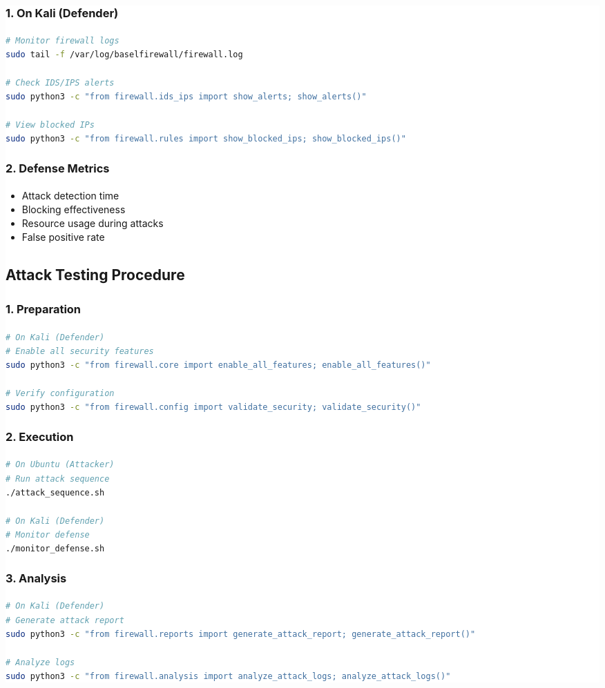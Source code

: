 ### 1. On Kali (Defender)
```bash
# Monitor firewall logs
sudo tail -f /var/log/baselfirewall/firewall.log

# Check IDS/IPS alerts
sudo python3 -c "from firewall.ids_ips import show_alerts; show_alerts()"

# View blocked IPs
sudo python3 -c "from firewall.rules import show_blocked_ips; show_blocked_ips()"
```

### 2. Defense Metrics
- Attack detection time
- Blocking effectiveness
- Resource usage during attacks
- False positive rate

## Attack Testing Procedure

### 1. Preparation
```bash
# On Kali (Defender)
# Enable all security features
sudo python3 -c "from firewall.core import enable_all_features; enable_all_features()"

# Verify configuration
sudo python3 -c "from firewall.config import validate_security; validate_security()"
```

### 2. Execution
```bash
# On Ubuntu (Attacker)
# Run attack sequence
./attack_sequence.sh

# On Kali (Defender)
# Monitor defense
./monitor_defense.sh
```

### 3. Analysis
```bash
# On Kali (Defender)
# Generate attack report
sudo python3 -c "from firewall.reports import generate_attack_report; generate_attack_report()"

# Analyze logs
sudo python3 -c "from firewall.analysis import analyze_attack_logs; analyze_attack_logs()"
```
